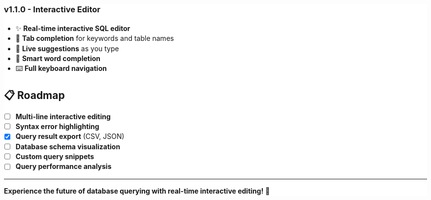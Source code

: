 ### v1.1.0 - Interactive Editor
- ✨ **Real-time interactive SQL editor**
- 🎯 **Tab completion** for keywords and table names
- 📝 **Live suggestions** as you type
- 🔄 **Smart word completion**
- ⌨️ **Full keyboard navigation**

## 📋 Roadmap

- [ ] **Multi-line interactive editing**
- [ ] **Syntax error highlighting**
- [x] **Query result export** (CSV, JSON)
- [ ] **Database schema visualization**
- [ ] **Custom query snippets**
- [ ] **Query performance analysis**

---

**Experience the future of database querying with real-time interactive editing!** 🎯 